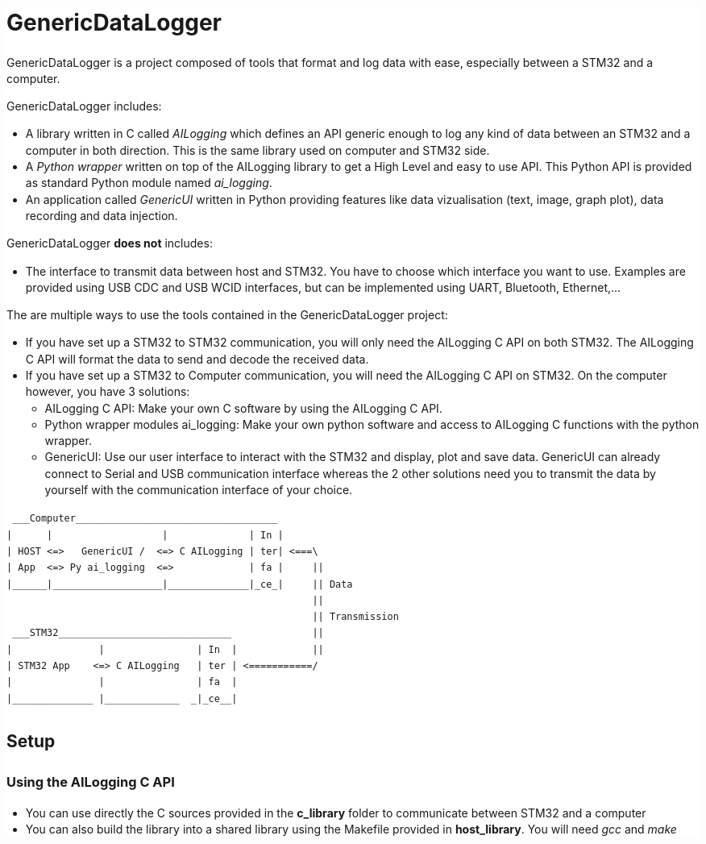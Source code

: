 # GenericDataLogger
GenericDataLogger is a project composed of tools that format and log data with ease, especially 
between a STM32 and a computer.

GenericDataLogger includes:
- A library written in C called *AILogging* which defines an API generic enough to log any kind of 
  data between an STM32 and a computer in both direction. This is the same library used on computer 
  and STM32 side.
- A *Python wrapper* written on top of the AILogging library to get a High Level and easy to use 
  API. This Python API is provided as standard Python module named *ai_logging*.
- An application called *GenericUI* written in Python providing features like data vizualisation 
  (text, image, graph plot), data recording and data injection.

GenericDataLogger **does not** includes:
- The interface to transmit data between host and STM32. You have to choose which interface you want
   to use. Examples are provided using USB CDC and USB WCID interfaces, but can be implemented using
    UART, Bluetooth, Ethernet,... 


The are multiple ways to use the tools contained in the GenericDataLogger project:
- If you have set up a STM32 to STM32 communication, you will only need the AILogging C API on both 
  STM32. The AILogging C API will format the data to send and decode the received data.
- If you have set up a STM32 to Computer communication, you will need the AILogging C API on STM32. 
  On the computer however, you have 3 solutions:
    - AILogging C API: Make your own C software by using the AILogging C API.
    - Python wrapper modules ai_logging: Make your own python software and access to AILogging C 
    functions with the python wrapper.
    - GenericUI: Use our user interface to interact with the STM32 and display, plot and save data. GenericUI can already connect to Serial and USB communication interface whereas the 2 other 
    solutions need you to transmit the data by yourself with the communication interface of your 
    choice. 


```
 ___Computer___________________________________         
|      |                   |              | In |        
| HOST <=>   GenericUI /  <=> C AILogging | ter| <===\ 
| App  <=> Py ai_logging  <=>             | fa |     ||   
|______|___________________|______________|_ce_|     || Data  
                                                     ||
                                                     || Transmission
 ___STM32______________________________              ||
|               |                | In  |             ||
| STM32 App    <=> C AILogging   | ter | <===========/
|               |                | fa  |
|______________ |_____________  _|_ce__|
```



## Setup
### Using the AILogging C API
- You can use directly the C sources provided in the **c_library** folder to communicate between 
STM32 and a computer
- You can also build the library into a shared library using the Makefile provided in 
**host_library**. You will need *gcc* and *make*  
